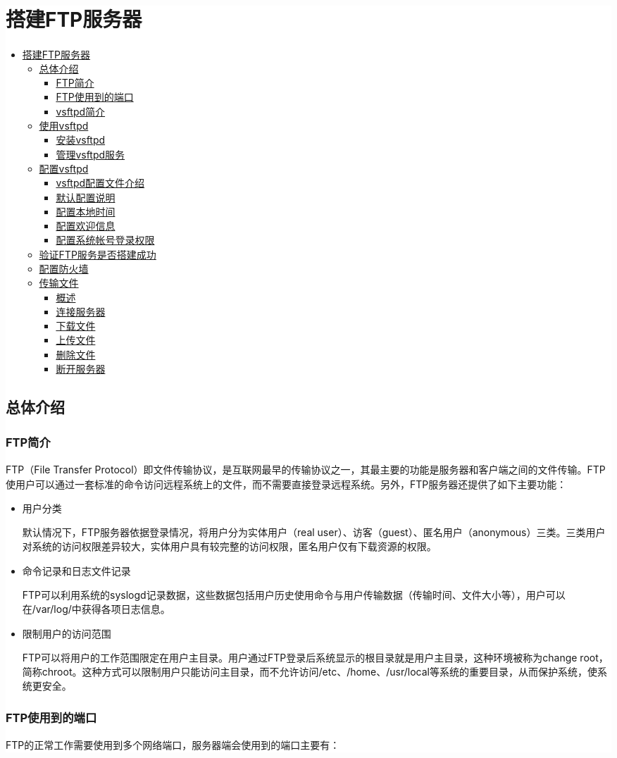 # 搭建FTP服务器


- [搭建FTP服务器](#搭建ftp服务器)
    - [总体介绍](#总体介绍)
        - [FTP简介](#ftp简介)
        - [FTP使用到的端口](#ftp使用到的端口)
        - [vsftpd简介](#vsftpd简介)
    - [使用vsftpd](#使用vsftpd)
        - [安装vsftpd](#安装vsftpd)
        - [管理vsftpd服务](#管理vsftpd服务)
    - [配置vsftpd](#配置vsftpd)
        - [vsftpd配置文件介绍](#vsftpd配置文件介绍)
        - [默认配置说明](#默认配置说明)
        - [配置本地时间](#配置本地时间)
        - [配置欢迎信息](#配置欢迎信息)
        - [配置系统帐号登录权限](#配置系统帐号登录权限)
    - [验证FTP服务是否搭建成功](#验证ftp服务是否搭建成功)
    - [配置防火墙](#配置防火墙)
    - [传输文件](#传输文件)
        - [概述](#概述)
        - [连接服务器](#连接服务器)
        - [下载文件](#下载文件)
        - [上传文件](#上传文件)
        - [删除文件](#删除文件)
        - [断开服务器](#断开服务器)



## 总体介绍

### FTP简介

FTP（File Transfer Protocol）即文件传输协议，是互联网最早的传输协议之一，其最主要的功能是服务器和客户端之间的文件传输。FTP使用户可以通过一套标准的命令访问远程系统上的文件，而不需要直接登录远程系统。另外，FTP服务器还提供了如下主要功能：

-   用户分类

    默认情况下，FTP服务器依据登录情况，将用户分为实体用户（real user）、访客（guest）、匿名用户（anonymous）三类。三类用户对系统的访问权限差异较大，实体用户具有较完整的访问权限，匿名用户仅有下载资源的权限。

-   命令记录和日志文件记录

    FTP可以利用系统的syslogd记录数据，这些数据包括用户历史使用命令与用户传输数据（传输时间、文件大小等），用户可以在/var/log/中获得各项日志信息。

-   限制用户的访问范围

    FTP可以将用户的工作范围限定在用户主目录。用户通过FTP登录后系统显示的根目录就是用户主目录，这种环境被称为change root，简称chroot。这种方式可以限制用户只能访问主目录，而不允许访问/etc、/home、/usr/local等系统的重要目录，从而保护系统，使系统更安全。


### FTP使用到的端口

FTP的正常工作需要使用到多个网络端口，服务器端会使用到的端口主要有：
